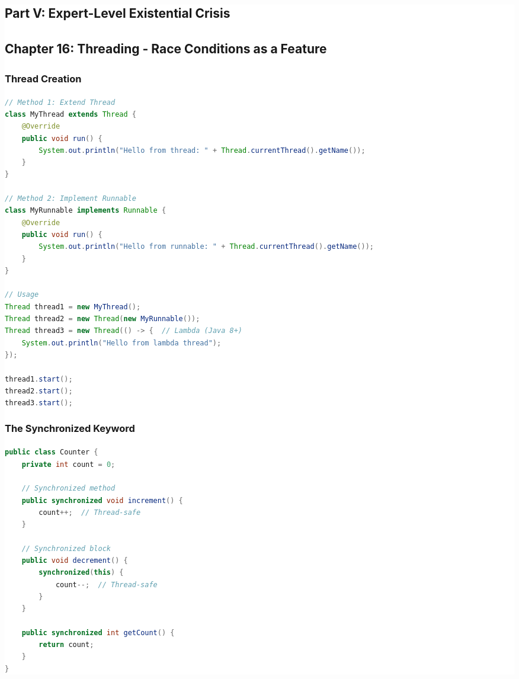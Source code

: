 
## Part V: Expert-Level Existential Crisis

## Chapter 16: Threading - Race Conditions as a Feature

### Thread Creation

```java
// Method 1: Extend Thread
class MyThread extends Thread {
    @Override
    public void run() {
        System.out.println("Hello from thread: " + Thread.currentThread().getName());
    }
}

// Method 2: Implement Runnable
class MyRunnable implements Runnable {
    @Override
    public void run() {
        System.out.println("Hello from runnable: " + Thread.currentThread().getName());
    }
}

// Usage
Thread thread1 = new MyThread();
Thread thread2 = new Thread(new MyRunnable());
Thread thread3 = new Thread(() -> {  // Lambda (Java 8+)
    System.out.println("Hello from lambda thread");
});

thread1.start();
thread2.start();
thread3.start();
```

### The Synchronized Keyword

```java
public class Counter {
    private int count = 0;
    
    // Synchronized method
    public synchronized void increment() {
        count++;  // Thread-safe
    }
    
    // Synchronized block
    public void decrement() {
        synchronized(this) {
            count--;  // Thread-safe
        }
    }
    
    public synchronized int getCount() {
        return count;
    }
}
```
